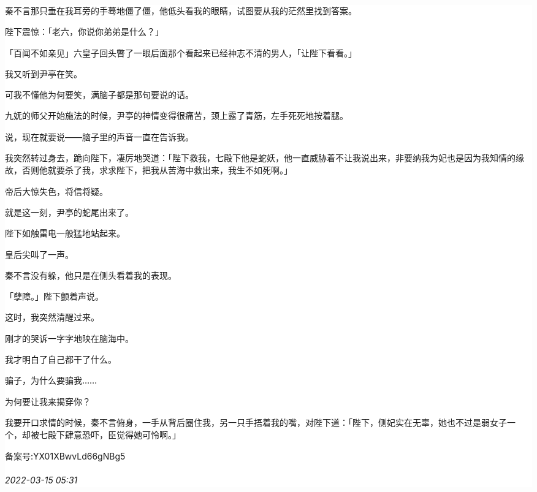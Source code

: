 
秦不言那只垂在我耳旁的手蓦地僵了僵，他低头看我的眼睛，试图要从我的茫然里找到答案。


陛下震惊：「老六，你说你弟弟是什么？」


「百闻不如亲见」六皇子回头瞥了一眼后面那个看起来已经神志不清的男人，「让陛下看看。」


我又听到尹亭在笑。


可我不懂他为何要笑，满脑子都是那句要说的话。


九妩的师父开始施法的时候，尹亭的神情变得很痛苦，颈上露了青筋，左手死死地按着腿。


说，现在就要说——脑子里的声音一直在告诉我。


我突然转过身去，跪向陛下，凄厉地哭道：「陛下救我，七殿下他是蛇妖，他一直威胁着不让我说出来，非要纳我为妃也是因为我知情的缘故，否则他就要杀了我，求求陛下，把我从苦海中救出来，我生不如死啊。」


帝后大惊失色，将信将疑。


就是这一刻，尹亭的蛇尾出来了。


陛下如触雷电一般猛地站起来。


皇后尖叫了一声。


秦不言没有躲，他只是在侧头看着我的表现。


「孽障。」陛下颤着声说。


这时，我突然清醒过来。


刚才的哭诉一字字地映在脑海中。


我才明白了自己都干了什么。


骗子，为什么要骗我……


为何要让我来揭穿你？


我要开口求情的时候，秦不言俯身，一手从背后圈住我，另一只手捂着我的嘴，对陛下道：「陛下，侧妃实在无辜，她也不过是弱女子一个，却被七殿下肆意恐吓，臣觉得她可怜啊。」


备案号:YX01XBwvLd66gNBg5


###### 2022-03-15 05:31
